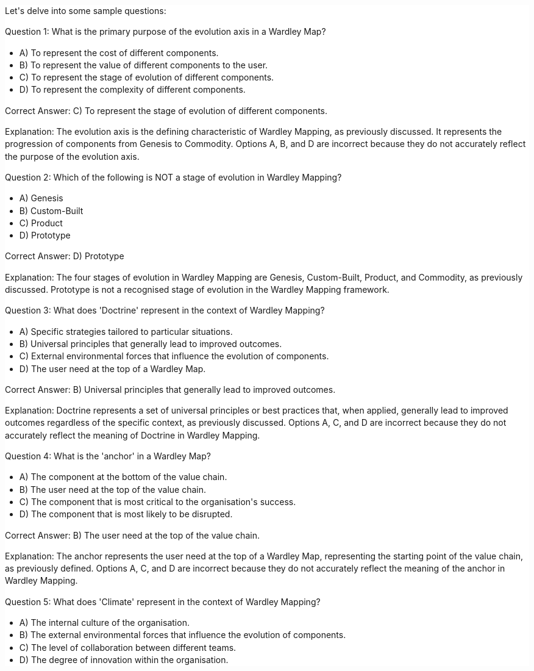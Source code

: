 Let's delve into some sample questions:

Question 1: What is the primary purpose of the evolution axis in a Wardley Map?

- A) To represent the cost of different components.
- B) To represent the value of different components to the user.
- C) To represent the stage of evolution of different components.
- D) To represent the complexity of different components.

Correct Answer: C) To represent the stage of evolution of different components.

Explanation: The evolution axis is the defining characteristic of Wardley Mapping, as previously discussed. It represents the progression of components from Genesis to Commodity. Options A, B, and D are incorrect because they do not accurately reflect the purpose of the evolution axis.

Question 2: Which of the following is NOT a stage of evolution in Wardley Mapping?

- A) Genesis
- B) Custom-Built
- C) Product
- D) Prototype

Correct Answer: D) Prototype

Explanation: The four stages of evolution in Wardley Mapping are Genesis, Custom-Built, Product, and Commodity, as previously discussed. Prototype is not a recognised stage of evolution in the Wardley Mapping framework.

Question 3: What does 'Doctrine' represent in the context of Wardley Mapping?

- A) Specific strategies tailored to particular situations.
- B) Universal principles that generally lead to improved outcomes.
- C) External environmental forces that influence the evolution of components.
- D) The user need at the top of a Wardley Map.

Correct Answer: B) Universal principles that generally lead to improved outcomes.

Explanation: Doctrine represents a set of universal principles or best practices that, when applied, generally lead to improved outcomes regardless of the specific context, as previously discussed. Options A, C, and D are incorrect because they do not accurately reflect the meaning of Doctrine in Wardley Mapping.

Question 4: What is the 'anchor' in a Wardley Map?

- A) The component at the bottom of the value chain.
- B) The user need at the top of the value chain.
- C) The component that is most critical to the organisation's success.
- D) The component that is most likely to be disrupted.

Correct Answer: B) The user need at the top of the value chain.

Explanation: The anchor represents the user need at the top of a Wardley Map, representing the starting point of the value chain, as previously defined. Options A, C, and D are incorrect because they do not accurately reflect the meaning of the anchor in Wardley Mapping.

Question 5: What does 'Climate' represent in the context of Wardley Mapping?

- A) The internal culture of the organisation.
- B) The external environmental forces that influence the evolution of components.
- C) The level of collaboration between different teams.
- D) The degree of innovation within the organisation.
